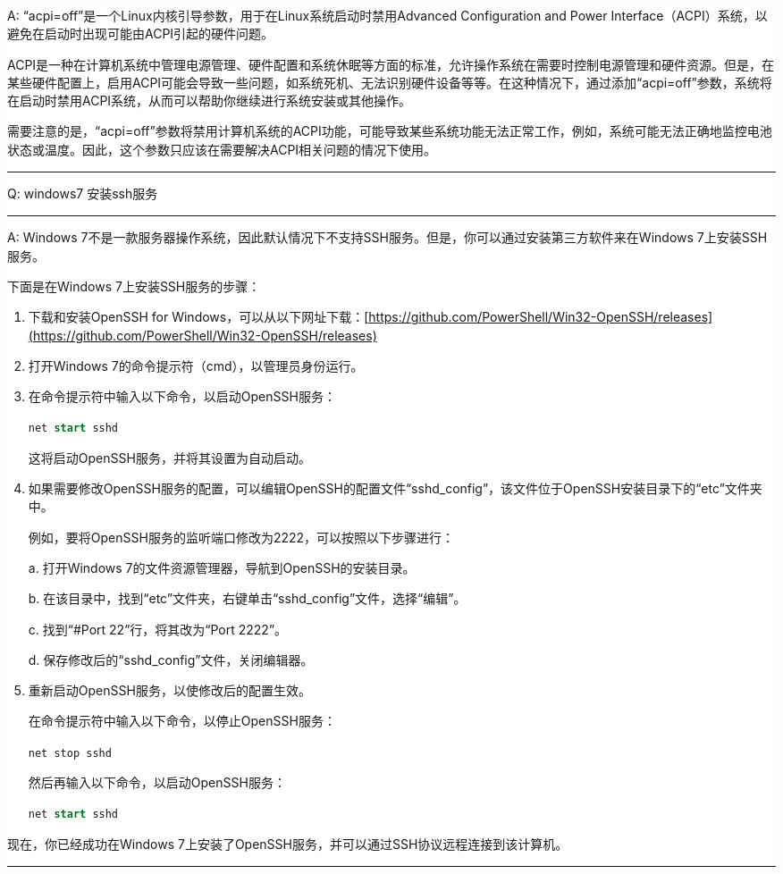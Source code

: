 
A: “acpi=off”是一个Linux内核引导参数，用于在Linux系统启动时禁用Advanced Configuration and Power Interface（ACPI）系统，以避免在启动时出现可能由ACPI引起的硬件问题。

ACPI是一种在计算机系统中管理电源管理、硬件配置和系统休眠等方面的标准，允许操作系统在需要时控制电源管理和硬件资源。但是，在某些硬件配置上，启用ACPI可能会导致一些问题，如系统死机、无法识别硬件设备等等。在这种情况下，通过添加“acpi=off”参数，系统将在启动时禁用ACPI系统，从而可以帮助你继续进行系统安装或其他操作。

需要注意的是，“acpi=off”参数将禁用计算机系统的ACPI功能，可能导致某些系统功能无法正常工作，例如，系统可能无法正确地监控电池状态或温度。因此，这个参数只应该在需要解决ACPI相关问题的情况下使用。

---

Q: windows7 安装ssh服务

---

A: Windows 7不是一款服务器操作系统，因此默认情况下不支持SSH服务。但是，你可以通过安装第三方软件来在Windows 7上安装SSH服务。

下面是在Windows 7上安装SSH服务的步骤：

1.  下载和安装OpenSSH for Windows，可以从以下网址下载：[https://github.com/PowerShell/Win32-OpenSSH/releases](https://github.com/PowerShell/Win32-OpenSSH/releases)
    
2.  打开Windows 7的命令提示符（cmd），以管理员身份运行。
    
3.  在命令提示符中输入以下命令，以启动OpenSSH服务：
    
    ```sql
    net start sshd
    ```
    
    这将启动OpenSSH服务，并将其设置为自动启动。
    
4.  如果需要修改OpenSSH服务的配置，可以编辑OpenSSH的配置文件“sshd\_config”，该文件位于OpenSSH安装目录下的“etc”文件夹中。
    
    例如，要将OpenSSH服务的监听端口修改为2222，可以按照以下步骤进行：
    
    a. 打开Windows 7的文件资源管理器，导航到OpenSSH的安装目录。
    
    b. 在该目录中，找到“etc”文件夹，右键单击“sshd\_config”文件，选择“编辑”。
    
    c. 找到“#Port 22”行，将其改为“Port 2222”。
    
    d. 保存修改后的“sshd\_config”文件，关闭编辑器。
    
5.  重新启动OpenSSH服务，以使修改后的配置生效。
    
    在命令提示符中输入以下命令，以停止OpenSSH服务：
    
    ```arduino
    net stop sshd
    ```
    
    然后再输入以下命令，以启动OpenSSH服务：
    
    ```sql
    net start sshd
    ```
    

现在，你已经成功在Windows 7上安装了OpenSSH服务，并可以通过SSH协议远程连接到该计算机。

---
